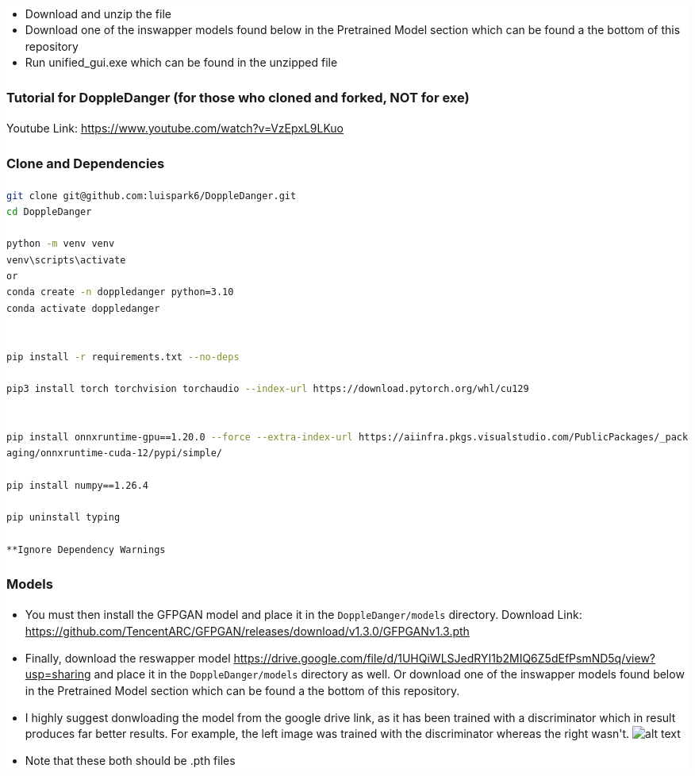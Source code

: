 - Download and unzip the file
- Download one of the inswapper models found below in the Pretrained Model section which can be found a the bottom of this repository
- Run unified_gui.exe which can be found in the unzipped file
 
 ### Tutorial for DoppleDanger (for those who cloned and forked, NOT for exe)
 Youtube Link: https://www.youtube.com/watch?v=VzEpxL9LKuo

### Clone and Dependencies

```bash
git clone git@github.com:luispark6/DoppleDanger.git
cd DoppleDanger

python -m venv venv
venv\scripts\activate
or
conda create -n doppledanger python=3.10
conda activate doppledanger


pip install -r requirements.txt --no-deps

pip3 install torch torchvision torchaudio --index-url https://download.pytorch.org/whl/cu129


pip install onnxruntime-gpu==1.20.0 --force --extra-index-url https://aiinfra.pkgs.visualstudio.com/PublicPackages/_packaging/onnxruntime-cuda-12/pypi/simple/

pip install numpy==1.26.4

pip uninstall typing

**Ignore Dependency Warnings
```


### Models
- You must then install the GFPGAN model and place it in the ```DoppleDanger/models``` directory. Download Link: https://github.com/TencentARC/GFPGAN/releases/download/v1.3.0/GFPGANv1.3.pth

- Finally, download the reswapper model https://drive.google.com/file/d/1UHQiWLSJedRYI1b2MIQ6Z5dEfPsmND5q/view?usp=sharing and place it in the ```DoppleDanger/models``` directory as well. Or download one of the inswapper models found below in the Pretrained Model section which can be found a the bottom of this repository.
- I highly suggest donwloading the model from the google drive link, as it has been trained with a discriminator which in result produces far better results. For example, the left image was trained with the discriminator whereas the right wasn't.
![alt text](./media/updated_dis.png "")

- Note that these both should be .pth files
